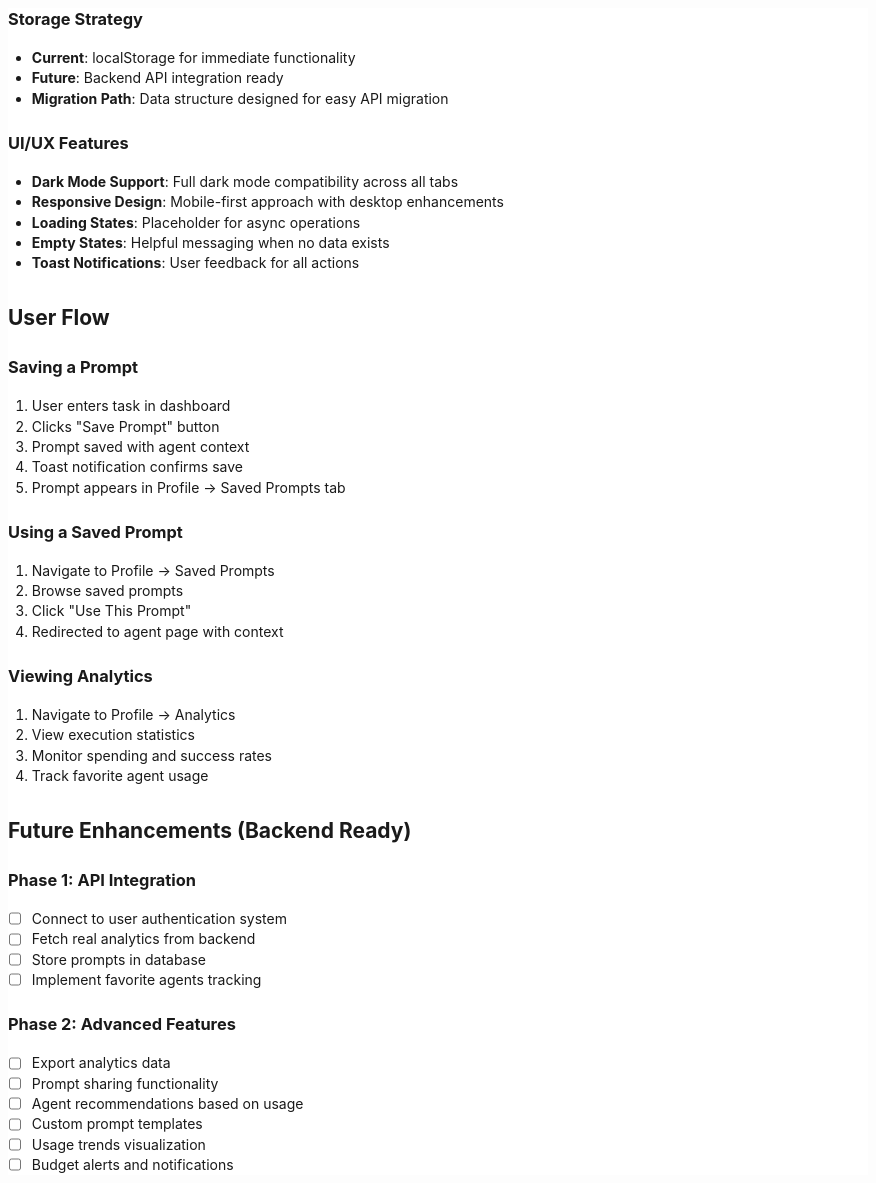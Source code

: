### Storage Strategy
- **Current**: localStorage for immediate functionality
- **Future**: Backend API integration ready
- **Migration Path**: Data structure designed for easy API migration

### UI/UX Features
- **Dark Mode Support**: Full dark mode compatibility across all tabs
- **Responsive Design**: Mobile-first approach with desktop enhancements
- **Loading States**: Placeholder for async operations
- **Empty States**: Helpful messaging when no data exists
- **Toast Notifications**: User feedback for all actions

## User Flow

### Saving a Prompt
1. User enters task in dashboard
2. Clicks "Save Prompt" button
3. Prompt saved with agent context
4. Toast notification confirms save
5. Prompt appears in Profile → Saved Prompts tab

### Using a Saved Prompt
1. Navigate to Profile → Saved Prompts
2. Browse saved prompts
3. Click "Use This Prompt"
4. Redirected to agent page with context

### Viewing Analytics
1. Navigate to Profile → Analytics
2. View execution statistics
3. Monitor spending and success rates
4. Track favorite agent usage

## Future Enhancements (Backend Ready)

### Phase 1: API Integration
- [ ] Connect to user authentication system
- [ ] Fetch real analytics from backend
- [ ] Store prompts in database
- [ ] Implement favorite agents tracking

### Phase 2: Advanced Features
- [ ] Export analytics data
- [ ] Prompt sharing functionality
- [ ] Agent recommendations based on usage
- [ ] Custom prompt templates
- [ ] Usage trends visualization
- [ ] Budget alerts and notifications
